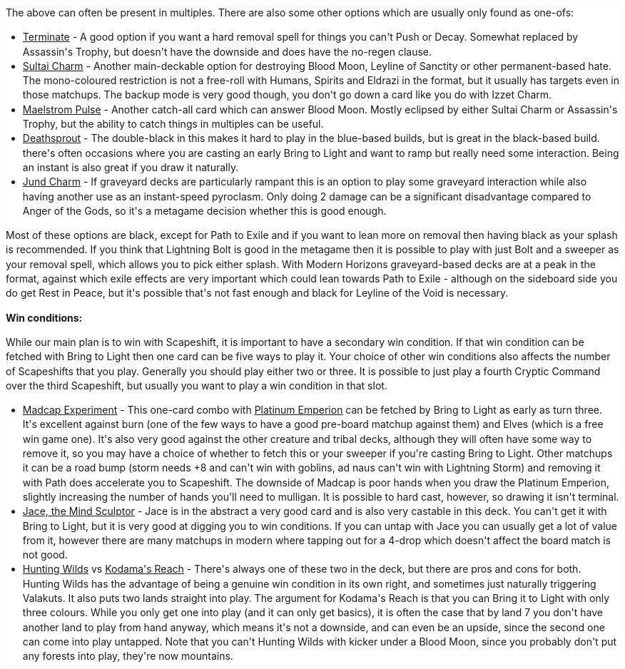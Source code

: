 The above can often be present in multiples. There are also some other options which are usually only found as one-ofs:

* [Terminate](https://scryfall.com/search?q=Terminate) - A good option if you want a hard removal spell for things you can't Push or Decay. Somewhat replaced by Assassin's Trophy, but doesn't have the downside and does have the no-regen clause.
* [Sultai Charm](https://scryfall.com/search?q=Sultai%20Charm) - Another main-deckable option for destroying Blood Moon, Leyline of Sanctity or other permanent-based hate. The mono-coloured restriction is not a free-roll with Humans, Spirits and Eldrazi in the format, but it usually has targets even in those matchups. The backup mode is very good though, you don't go down a card like you do with Izzet Charm.
* [Maelstrom Pulse](https://scryfall.com/search?q=Maelstrom%20Pulse) - Another catch-all card which can answer Blood Moon. Mostly eclipsed by either Sultai Charm or Assassin's Trophy, but the ability to catch things in multiples can be useful.
* [Deathsprout](https://scryfall.com/search?q=Deathsprout) - The double-black in this makes it hard to play in the blue-based builds, but is great in the black-based build. there's often occasions where you are casting an early Bring to Light and want to ramp but really need some interaction. Being an instant is also great if you draw it naturally.
* [Jund Charm](https://scryfall.com/search?q=Jund%20Charm) - If graveyard decks are particularly rampant this is an option to play some graveyard interaction while also having another use as an instant-speed pyroclasm. Only doing 2 damage can be a significant disadvantage compared to Anger of the Gods, so it's a metagame decision whether this is good enough.

Most of these options are black, except for Path to Exile and if you want to lean more on removal then having black as your splash is recommended. If you think that Lightning Bolt is good in the metagame then it is possible to play with just Bolt and a sweeper as your removal spell, which allows you to pick either splash. With Modern Horizons graveyard-based decks are at a peak in the format, against which exile effects are very important which could lean towards Path to Exile - although on the sideboard side you do get Rest in Peace, but it's possible that's not fast enough and black for Leyline of the Void is necessary.

**Win conditions:**
 
While our main plan is to win with Scapeshift, it is important to have a secondary win condition. If that win condition can be fetched with Bring to Light then one card can be five ways to play it. Your choice of other win conditions also affects the number of Scapeshifts that you play. Generally you should play either two or three. It is possible to just play a fourth Cryptic Command over the third Scapeshift, but usually you want to play a win condition in that slot.

* [Madcap Experiment](https://scryfall.com/search?q=Madcap%20Experiment) - This one-card combo with [Platinum Emperion](https://scryfall.com/search?q=Platinum%20Emperion) can be fetched by Bring to Light as early as turn three. It's excellent against burn (one of the few ways to have a good pre-board matchup against them) and Elves (which is a free win game one). It's also very good against the other creature and tribal decks, although they will often have some way to remove it, so you may have a choice of whether to fetch this or your sweeper if you're casting Bring to Light. Other matchups it can be a road bump (storm needs +8 and can't win with goblins, ad naus can't win with Lightning Storm) and removing it with Path does accelerate you to Scapeshift. The downside of Madcap is poor hands when you draw the Platinum Emperion, slightly increasing the number of hands you'll need to mulligan. It is possible to hard cast, however, so drawing it isn't terminal.
* [Jace, the Mind Sculptor](https://scryfall.com/search?q=Jace,%20the%20Mind%20Sculptor) - Jace is in the abstract a very good card and is also very castable in this deck. You can't get it with Bring to Light, but it is very good at digging you to win conditions. If you can untap with Jace you can usually get a lot of value from it, however there are many matchups in modern where tapping out for a 4-drop which doesn't affect the board match is not good.
* [Hunting Wilds](https://scryfall.com/search?q=Hunting%20Wilds) vs [Kodama's Reach](https://scryfall.com/search?q=Kodama's%20Reach) - There's always one of these two in the deck, but there are pros and cons for both. Hunting Wilds has the advantage of being a genuine win condition in its own right, and sometimes just naturally triggering Valakuts. It also puts two lands straight into play. The argument for Kodama's Reach is that you can Bring it to Light with only three colours. While you only get one into play (and it can only get basics), it is often the case that by land 7 you don't have another land to play from hand anyway, which means it's not a downside, and can even be an upside, since the second one can come into play untapped. Note that you can't Hunting Wilds with kicker under a Blood Moon, since you probably don't put any forests into play, they're now mountains.
